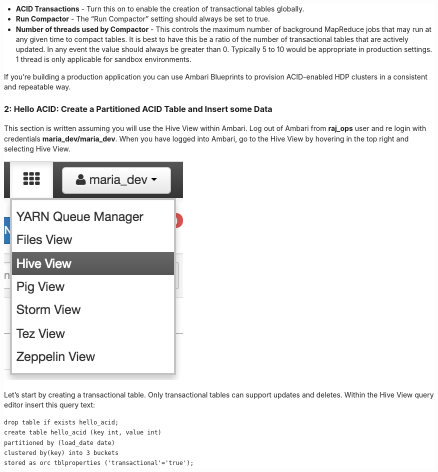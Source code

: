 * **ACID Transactions** - Turn this on to enable the creation of transactional tables globally.  
* **Run Compactor** - The “Run Compactor” setting should always be set to true.  
* **Number of threads used by Compactor** - This controls the maximum number of background MapReduce jobs that may run at any given time to compact tables. It is best to have this be a ratio of the number of transactional tables that are actively updated. In any event the value should always be greater than 0. Typically 5 to 10 would be appropriate in production settings. 1 thread is only applicable for sandbox environments.  

If you’re building a production application you can use Ambari Blueprints to provision ACID-enabled HDP clusters in a consistent and repeatable way.

### 2: Hello ACID: Create a Partitioned ACID Table and Insert some Data <a id="hello-acid"></a>

This section is written assuming you will use the Hive View within Ambari. Log out of Ambari from **raj_ops** user and re login with credentials **maria_dev/maria_dev**.
When you have logged into Ambari, go to the Hive View by hovering in the top right and selecting Hive View.  

![select_hive_view](/assets/hive-acid-transactions-to-insert-update-delete-data/select_hive_view.png)

Let’s start by creating a transactional table. Only transactional tables can support updates and deletes. Within the Hive View query editor insert this query text:  

~~~
drop table if exists hello_acid;
create table hello_acid (key int, value int)
partitioned by (load_date date)
clustered by(key) into 3 buckets
stored as orc tblproperties ('transactional'='true');
~~~
